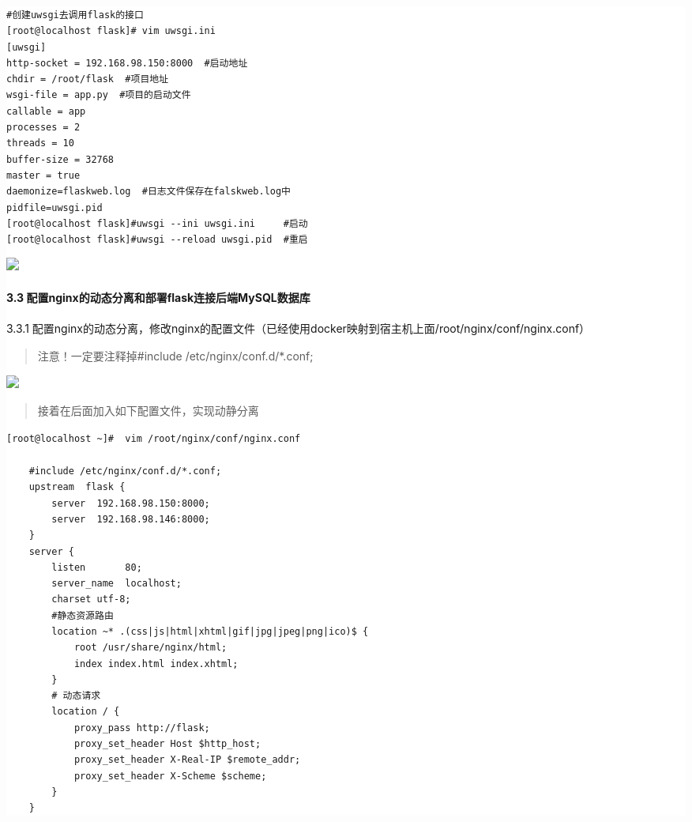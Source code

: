 ```shell
#创建uwsgi去调用flask的接口
[root@localhost flask]# vim uwsgi.ini
[uwsgi]
http-socket = 192.168.98.150:8000  #启动地址
chdir = /root/flask  #项目地址
wsgi-file = app.py  #项目的启动文件
callable = app
processes = 2
threads = 10
buffer-size = 32768
master = true
daemonize=flaskweb.log  #日志文件保存在falskweb.log中
pidfile=uwsgi.pid
[root@localhost flask]#uwsgi --ini uwsgi.ini     #启动
[root@localhost flask]#uwsgi --reload uwsgi.pid  #重启
```

![](https://img-blog.csdnimg.cn/img_convert/55d50e7031e120a016e87b1f06ce0622.png)

#### 3.3 配置nginx的动态分离和部署flask连接后端MySQL数据库

3.3.1 配置nginx的动态分离，修改nginx的配置文件（已经使用docker映射到宿主机上面/root/nginx/conf/nginx.conf）

> 注意！一定要注释掉#include /etc/nginx/conf.d/*.conf;

![](https://img-blog.csdnimg.cn/img_convert/e25e1ce6ca0b7329ea91fd61bbb103c9.png)

> 接着在后面加入如下配置文件，实现动静分离

```shell
[root@localhost ~]#  vim /root/nginx/conf/nginx.conf

    #include /etc/nginx/conf.d/*.conf;
    upstream  flask {
        server  192.168.98.150:8000;
        server  192.168.98.146:8000;
    }
    server {
        listen       80;
        server_name  localhost;
        charset utf-8;
        #静态资源路由
        location ~* .(css|js|html|xhtml|gif|jpg|jpeg|png|ico)$ {
            root /usr/share/nginx/html;
            index index.html index.xhtml;
        }
        # 动态请求
        location / {
            proxy_pass http://flask;
            proxy_set_header Host $http_host;
            proxy_set_header X-Real-IP $remote_addr;
            proxy_set_header X-Scheme $scheme;
        }
    }
```
